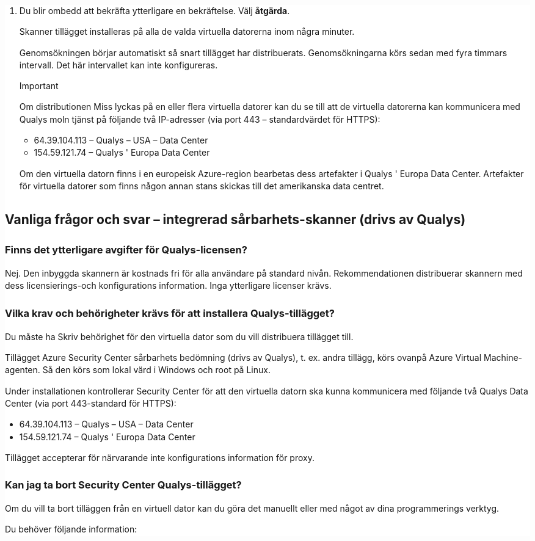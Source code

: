 1. Du blir ombedd att bekräfta ytterligare en bekräftelse. Välj **åtgärda**.

    Skanner tillägget installeras på alla de valda virtuella datorerna inom några minuter.
    
    Genomsökningen börjar automatiskt så snart tillägget har distribuerats. Genomsökningarna körs sedan med fyra timmars intervall. Det här intervallet kan inte konfigureras.

    >[!IMPORTANT]
    > Om distributionen Miss lyckas på en eller flera virtuella datorer kan du se till att de virtuella datorerna kan kommunicera med Qualys moln tjänst på följande två IP-adresser (via port 443 – standardvärdet för HTTPS):
    >
    >   - 64.39.104.113 – Qualys – USA – Data Center
    >   - 154.59.121.74 – Qualys ' Europa Data Center
    >
    > Om den virtuella datorn finns i en europeisk Azure-region bearbetas dess artefakter i Qualys ' Europa Data Center. Artefakter för virtuella datorer som finns någon annan stans skickas till det amerikanska data centret. 


## <a name="faq---integrated-vulnerability-scanner-powered-by-qualys"></a>Vanliga frågor och svar – integrerad sårbarhets-skanner (drivs av Qualys)

### <a name="are-there-any-additional-charges-for-the-qualys-license"></a>Finns det ytterligare avgifter för Qualys-licensen?
Nej. Den inbyggda skannern är kostnads fri för alla användare på standard nivån. Rekommendationen distribuerar skannern med dess licensierings-och konfigurations information. Inga ytterligare licenser krävs. 

### <a name="what-prerequisites-and-permissions-are-required-to-install-the-qualys-extension"></a>Vilka krav och behörigheter krävs för att installera Qualys-tillägget?
Du måste ha Skriv behörighet för den virtuella dator som du vill distribuera tillägget till.

Tillägget Azure Security Center sårbarhets bedömning (drivs av Qualys), t. ex. andra tillägg, körs ovanpå Azure Virtual Machine-agenten. Så den körs som lokal värd i Windows och root på Linux.

Under installationen kontrollerar Security Center för att den virtuella datorn ska kunna kommunicera med följande två Qualys Data Center (via port 443-standard för HTTPS):

- 64.39.104.113 – Qualys – USA – Data Center
- 154.59.121.74 – Qualys ' Europa Data Center

Tillägget accepterar för närvarande inte konfigurations information för proxy.

### <a name="can-i-remove-the-security-center-qualys-extension"></a>Kan jag ta bort Security Center Qualys-tillägget? 
Om du vill ta bort tilläggen från en virtuell dator kan du göra det manuellt eller med något av dina programmerings verktyg. 

Du behöver följande information:
